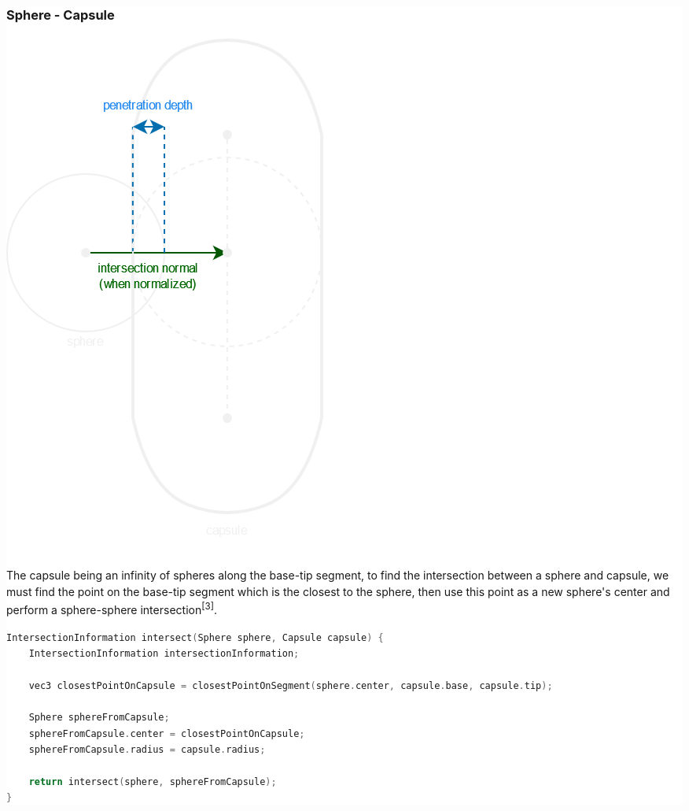 ### Sphere - Capsule
![Sphere - Capsule](colliders/sphere-capsule.png)

The capsule being an infinity of spheres along the base-tip segment, to find the intersection between a sphere and capsule, we must find the point on the base-tip segment which is the closest to the sphere, then use this point as a new sphere's center and perform a sphere-sphere intersection<sup>[3]</sup>.

```cpp
IntersectionInformation intersect(Sphere sphere, Capsule capsule) {
	IntersectionInformation intersectionInformation;

	vec3 closestPointOnCapsule = closestPointOnSegment(sphere.center, capsule.base, capsule.tip);

	Sphere sphereFromCapsule;
	sphereFromCapsule.center = closestPointOnCapsule;
	sphereFromCapsule.radius = capsule.radius;

	return intersect(sphere, sphereFromCapsule);
}
```
